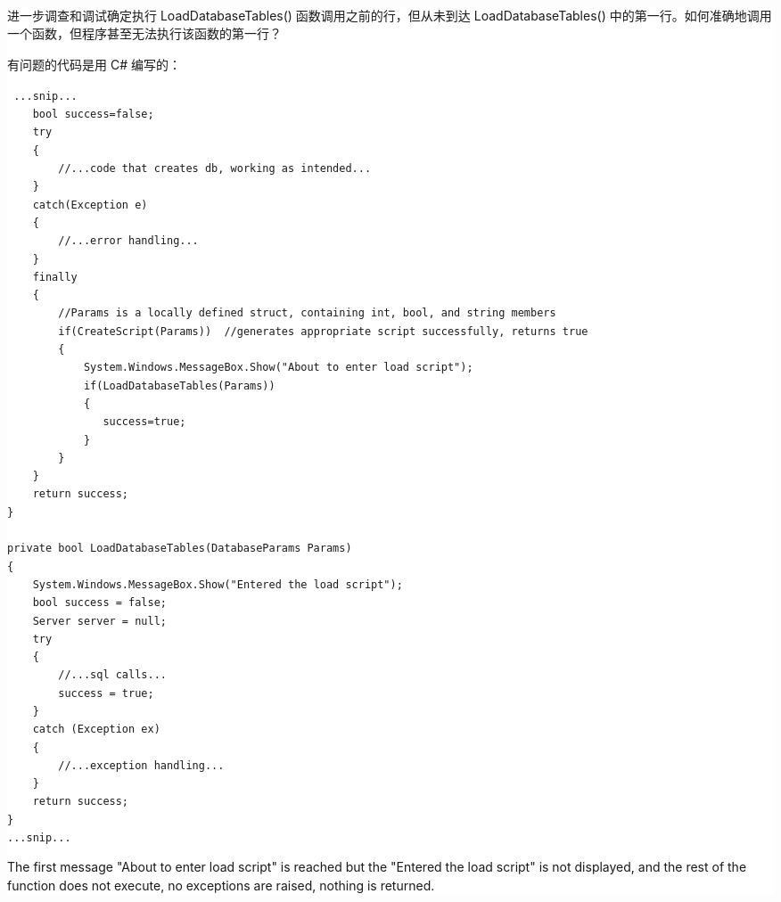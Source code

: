 进一步调查和调试确定执行 LoadDatabaseTables() 函数调用之前的行，但从未到达 LoadDatabaseTables() 中的第一行。如何准确地调用一个函数，但程序甚至无法执行该函数的第一行？

有问题的代码是用 C# 编写的：

```
 ...snip...
    bool success=false;
    try
    {
        //...code that creates db, working as intended...
    }
    catch(Exception e)
    {
        //...error handling...
    }
    finally
    {
        //Params is a locally defined struct, containing int, bool, and string members
        if(CreateScript(Params))  //generates appropriate script successfully, returns true
        {
            System.Windows.MessageBox.Show("About to enter load script");
            if(LoadDatabaseTables(Params))
            {
               success=true;
            }
        }
    }
    return success;
}

private bool LoadDatabaseTables(DatabaseParams Params)
{
    System.Windows.MessageBox.Show("Entered the load script");
    bool success = false;
    Server server = null;
    try
    {
        //...sql calls...
        success = true;
    }
    catch (Exception ex)
    {
        //...exception handling...
    }
    return success;
}
...snip... 
```

The first message "About to enter load script" is reached but the "Entered the load script" is not displayed, and the rest of the function does not execute, no exceptions are raised, nothing is returned.
